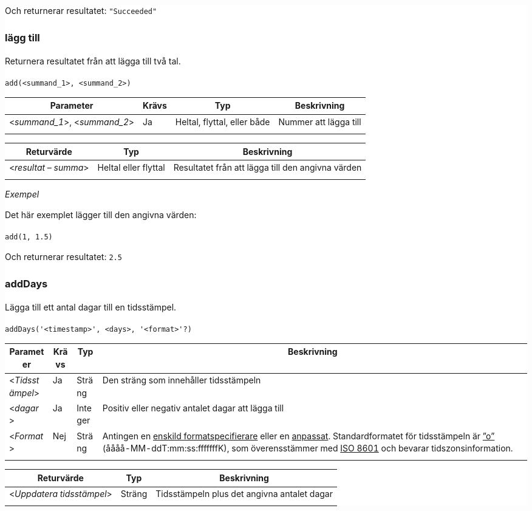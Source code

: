 Och returnerar resultatet: `"Succeeded"`

<a name="add"></a>

### <a name="add"></a>lägg till

Returnera resultatet från att lägga till två tal.

```
add(<summand_1>, <summand_2>)
```

| Parameter | Krävs | Typ | Beskrivning | 
| --------- | -------- | ---- | ----------- | 
| <*summand_1*>, <*summand_2*> | Ja | Heltal, flyttal, eller både | Nummer att lägga till | 
||||| 

| Returvärde | Typ | Beskrivning | 
| ------------ | -----| ----------- | 
| <*resultat – summa*> | Heltal eller flyttal | Resultatet från att lägga till den angivna värden | 
|||| 

*Exempel*

Det här exemplet lägger till den angivna värden:

```
add(1, 1.5)
```

Och returnerar resultatet: `2.5`

<a name="addDays"></a>

### <a name="adddays"></a>addDays

Lägga till ett antal dagar till en tidsstämpel.

```
addDays('<timestamp>', <days>, '<format>'?)
```

| Parameter | Krävs | Typ | Beskrivning | 
| --------- | -------- | ---- | ----------- | 
| <*Tidsstämpel*> | Ja | Sträng | Den sträng som innehåller tidsstämpeln | 
| <*dagar*> | Ja | Integer | Positiv eller negativ antalet dagar att lägga till | 
| <*Format*> | Nej | Sträng | Antingen en [enskild formatspecifierare](https://docs.microsoft.com/dotnet/standard/base-types/standard-date-and-time-format-strings) eller en [anpassat](https://docs.microsoft.com/dotnet/standard/base-types/custom-date-and-time-format-strings). Standardformatet för tidsstämpeln är [”o”](https://docs.microsoft.com/dotnet/standard/base-types/standard-date-and-time-format-strings) (åååå-MM-ddT:mm:ss:fffffffK), som överensstämmer med [ISO 8601](https://en.wikipedia.org/wiki/ISO_8601) och bevarar tidszonsinformation. |
||||| 

| Returvärde | Typ | Beskrivning | 
| ------------ | ---- | ----------- | 
| <*Uppdatera tidsstämpel*> | Sträng | Tidsstämpeln plus det angivna antalet dagar  | 
|||| 
